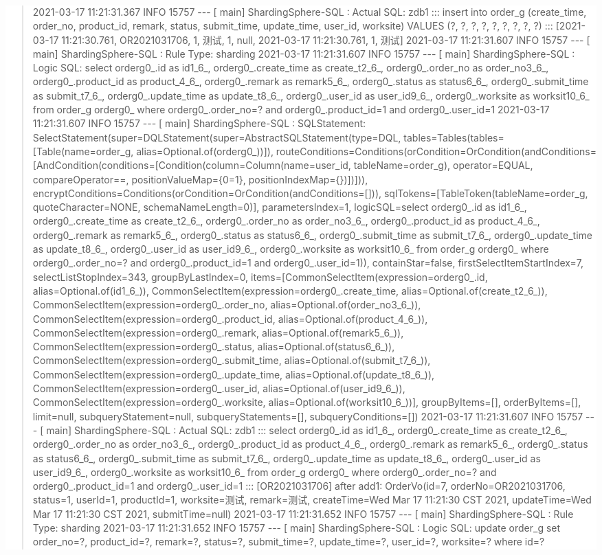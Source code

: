 > 2021-03-17 11:21:31.367  INFO 15757 --- [           main] ShardingSphere-SQL                       : Actual SQL: zdb1 ::: insert into order_g  (create_time, order_no, product_id, remark, status, submit_time, update_time, user_id, worksite) VALUES (?, ?, ?, ?, ?, ?, ?, ?, ?) ::: [2021-03-17 11:21:30.761, OR2021031706, 1, 测试, 1, null, 2021-03-17 11:21:30.761, 1, 测试]
> 2021-03-17 11:21:31.607  INFO 15757 --- [           main] ShardingSphere-SQL                       : Rule Type: sharding
> 2021-03-17 11:21:31.607  INFO 15757 --- [           main] ShardingSphere-SQL                       : Logic SQL: select orderg0_.id as id1_6_, orderg0_.create_time as create_t2_6_, orderg0_.order_no as order_no3_6_, orderg0_.product_id as product_4_6_, orderg0_.remark as remark5_6_, orderg0_.status as status6_6_, orderg0_.submit_time as submit_t7_6_, orderg0_.update_time as update_t8_6_, orderg0_.user_id as user_id9_6_, orderg0_.worksite as worksit10_6_ from order_g orderg0_ where orderg0_.order_no=? and orderg0_.product_id=1 and orderg0_.user_id=1
> 2021-03-17 11:21:31.607  INFO 15757 --- [           main] ShardingSphere-SQL                       : SQLStatement: SelectStatement(super=DQLStatement(super=AbstractSQLStatement(type=DQL, tables=Tables(tables=[Table(name=order_g, alias=Optional.of(orderg0_))]), routeConditions=Conditions(orCondition=OrCondition(andConditions=[AndCondition(conditions=[Condition(column=Column(name=user_id, tableName=order_g), operator=EQUAL, compareOperator==, positionValueMap={0=1}, positionIndexMap={})])])), encryptConditions=Conditions(orCondition=OrCondition(andConditions=[])), sqlTokens=[TableToken(tableName=order_g, quoteCharacter=NONE, schemaNameLength=0)], parametersIndex=1, logicSQL=select orderg0_.id as id1_6_, orderg0_.create_time as create_t2_6_, orderg0_.order_no as order_no3_6_, orderg0_.product_id as product_4_6_, orderg0_.remark as remark5_6_, orderg0_.status as status6_6_, orderg0_.submit_time as submit_t7_6_, orderg0_.update_time as update_t8_6_, orderg0_.user_id as user_id9_6_, orderg0_.worksite as worksit10_6_ from order_g orderg0_ where orderg0_.order_no=? and orderg0_.product_id=1 and orderg0_.user_id=1)), containStar=false, firstSelectItemStartIndex=7, selectListStopIndex=343, groupByLastIndex=0, items=[CommonSelectItem(expression=orderg0_.id, alias=Optional.of(id1_6_)), CommonSelectItem(expression=orderg0_.create_time, alias=Optional.of(create_t2_6_)), CommonSelectItem(expression=orderg0_.order_no, alias=Optional.of(order_no3_6_)), CommonSelectItem(expression=orderg0_.product_id, alias=Optional.of(product_4_6_)), CommonSelectItem(expression=orderg0_.remark, alias=Optional.of(remark5_6_)), CommonSelectItem(expression=orderg0_.status, alias=Optional.of(status6_6_)), CommonSelectItem(expression=orderg0_.submit_time, alias=Optional.of(submit_t7_6_)), CommonSelectItem(expression=orderg0_.update_time, alias=Optional.of(update_t8_6_)), CommonSelectItem(expression=orderg0_.user_id, alias=Optional.of(user_id9_6_)), CommonSelectItem(expression=orderg0_.worksite, alias=Optional.of(worksit10_6_))], groupByItems=[], orderByItems=[], limit=null, subqueryStatement=null, subqueryStatements=[], subqueryConditions=[])
> 2021-03-17 11:21:31.607  INFO 15757 --- [           main] ShardingSphere-SQL                       : Actual SQL: zdb1 ::: select orderg0_.id as id1_6_, orderg0_.create_time as create_t2_6_, orderg0_.order_no as order_no3_6_, orderg0_.product_id as product_4_6_, orderg0_.remark as remark5_6_, orderg0_.status as status6_6_, orderg0_.submit_time as submit_t7_6_, orderg0_.update_time as update_t8_6_, orderg0_.user_id as user_id9_6_, orderg0_.worksite as worksit10_6_ from order_g orderg0_ where orderg0_.order_no=? and orderg0_.product_id=1 and orderg0_.user_id=1 ::: [OR2021031706]
> after add1: OrderVo(id=7, orderNo=OR2021031706, status=1, userId=1, productId=1, worksite=测试, remark=测试, createTime=Wed Mar 17 11:21:30 CST 2021, updateTime=Wed Mar 17 11:21:30 CST 2021, submitTime=null)
> 2021-03-17 11:21:31.652  INFO 15757 --- [           main] ShardingSphere-SQL                       : Rule Type: sharding
> 2021-03-17 11:21:31.652  INFO 15757 --- [           main] ShardingSphere-SQL                       : Logic SQL: update order_g set order_no=?, product_id=?, remark=?, status=?, submit_time=?, update_time=?, user_id=?, worksite=? where id=?